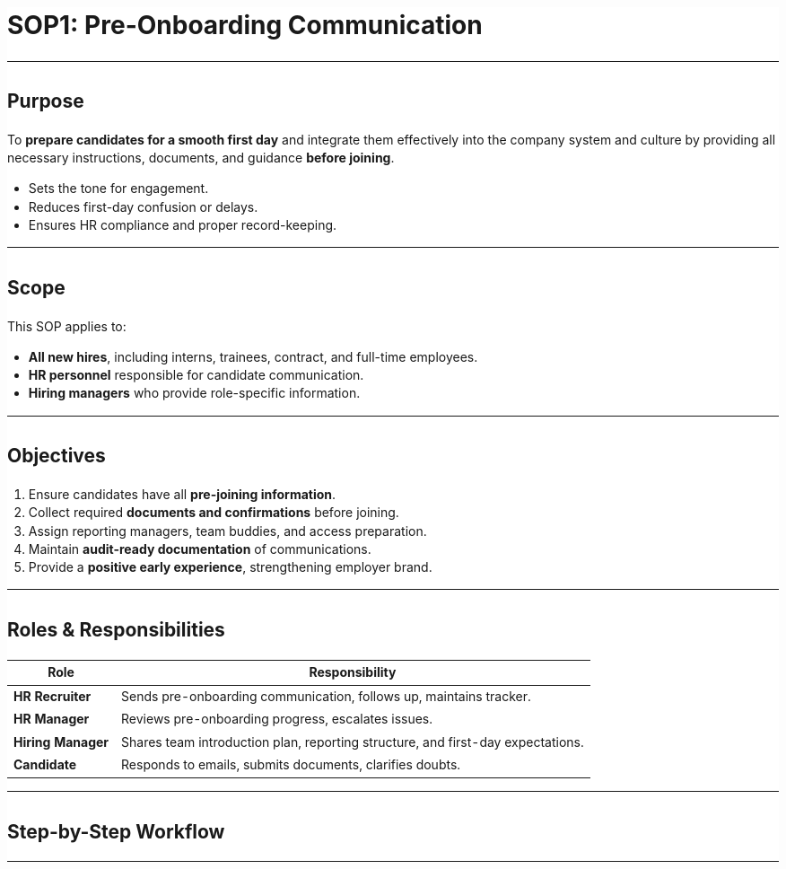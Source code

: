 #  **SOP1: Pre-Onboarding Communication**

---

## **Purpose**

To **prepare candidates for a smooth first day** and integrate them effectively into the company system and culture by providing all necessary instructions, documents, and guidance **before joining**.

* Sets the tone for engagement.
* Reduces first-day confusion or delays.
* Ensures HR compliance and proper record-keeping.

---

## **Scope**

This SOP applies to:

* **All new hires**, including interns, trainees, contract, and full-time employees.
* **HR personnel** responsible for candidate communication.
* **Hiring managers** who provide role-specific information.

---

## **Objectives**

1. Ensure candidates have all **pre-joining information**.
2. Collect required **documents and confirmations** before joining.
3. Assign reporting managers, team buddies, and access preparation.
4. Maintain **audit-ready documentation** of communications.
5. Provide a **positive early experience**, strengthening employer brand.

---

## **Roles & Responsibilities**

| Role               | Responsibility                                                                  |
| ------------------ | ------------------------------------------------------------------------------- |
| **HR Recruiter**   | Sends pre-onboarding communication, follows up, maintains tracker.              |
| **HR Manager**     | Reviews pre-onboarding progress, escalates issues.                              |
| **Hiring Manager** | Shares team introduction plan, reporting structure, and first-day expectations. |
| **Candidate**      | Responds to emails, submits documents, clarifies doubts.                        |

---

## **Step-by-Step Workflow**

---
